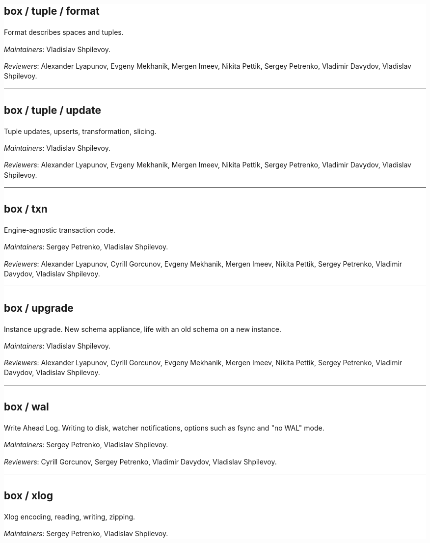 ## box / tuple / format
Format describes spaces and tuples.

*Maintainers*: Vladislav Shpilevoy.

*Reviewers*: Alexander Lyapunov, Evgeny Mekhanik, Mergen Imeev, Nikita Pettik,
Sergey Petrenko, Vladimir Davydov, Vladislav Shpilevoy.

---
## box / tuple / update
Tuple updates, upserts, transformation, slicing.

*Maintainers*: Vladislav Shpilevoy.

*Reviewers*: Alexander Lyapunov, Evgeny Mekhanik, Mergen Imeev, Nikita Pettik,
Sergey Petrenko, Vladimir Davydov, Vladislav Shpilevoy.

---
## box / txn
Engine-agnostic transaction code.

*Maintainers*: Sergey Petrenko, Vladislav Shpilevoy.

*Reviewers*: Alexander Lyapunov, Cyrill Gorcunov, Evgeny Mekhanik, Mergen Imeev,
Nikita Pettik, Sergey Petrenko, Vladimir Davydov, Vladislav Shpilevoy.

---
## box / upgrade
Instance upgrade. New schema appliance, life with an old schema on a new
instance.

*Maintainers*: Vladislav Shpilevoy.

*Reviewers*: Alexander Lyapunov, Cyrill Gorcunov, Evgeny Mekhanik, Mergen Imeev,
Nikita Pettik, Sergey Petrenko, Vladimir Davydov, Vladislav Shpilevoy.

---
## box / wal
Write Ahead Log. Writing to disk, watcher notifications, options such as fsync
and "no WAL" mode.

*Maintainers*: Sergey Petrenko, Vladislav Shpilevoy.

*Reviewers*: Cyrill Gorcunov, Sergey Petrenko, Vladimir Davydov,
Vladislav Shpilevoy.

---
## box / xlog
Xlog encoding, reading, writing, zipping.

*Maintainers*: Sergey Petrenko, Vladislav Shpilevoy.
